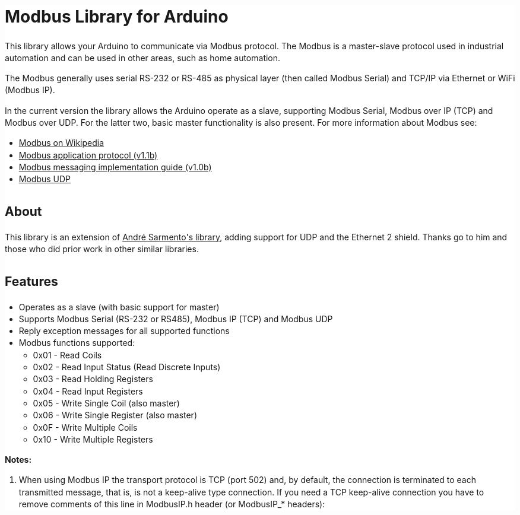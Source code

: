 Modbus Library for Arduino
==========================

This library allows your Arduino to communicate via Modbus protocol. The Modbus is a master-slave protocol
used in industrial automation and can be used in other areas, such as home automation.

The Modbus generally uses serial RS-232 or RS-485 as physical layer (then called Modbus Serial) and
TCP/IP via Ethernet or WiFi (Modbus IP).

In the current version the library allows the Arduino operate as a slave, supporting Modbus Serial,
Modbus over IP (TCP) and Modbus over UDP. For the latter two, basic master functionality is also present.
For more information about Modbus see:

* [Modbus on Wikipedia](http://en.wikipedia.org/wiki/Modbus)
* [Modbus application protocol (v1.1b)](http://www.modbus.org/docs/Modbus_Application_Protocol_V1_1b.pdf)
* [Modbus messaging implementation guide (v1.0b)](http://www.modbus.org/docs/Modbus_Messaging_Implementation_Guide_V1_0b.pdf)
* [Modbus UDP](http://jamod.sourceforge.net/kbase/modbus_udp.html)


About
-----

This library is an extension of [André Sarmento's library](https://github.com/andresarmento/modbus-arduino),
adding support for UDP and the Ethernet 2 shield. Thanks go to him and those who did prior work
in other similar libraries.


Features
--------

* Operates as a slave (with basic support for master)
* Supports Modbus Serial (RS-232 or RS485), Modbus IP (TCP) and Modbus UDP
* Reply exception messages for all supported functions
* Modbus functions supported:
  * 0x01 - Read Coils
  * 0x02 - Read Input Status (Read Discrete Inputs)
  * 0x03 - Read Holding Registers
  * 0x04 - Read Input Registers
  * 0x05 - Write Single Coil (also master)
  * 0x06 - Write Single Register (also master)
  * 0x0F - Write Multiple Coils
  * 0x10 - Write Multiple Registers


**Notes:**

1. When using Modbus IP the transport protocol is TCP (port 502) and, by
   default, the connection is terminated to each transmitted message, that is,
   is not a keep-alive type connection. If you need a TCP keep-alive connection
   you have to remove comments of this line in ModbusIP.h header (or ModbusIP_*
   headers):
